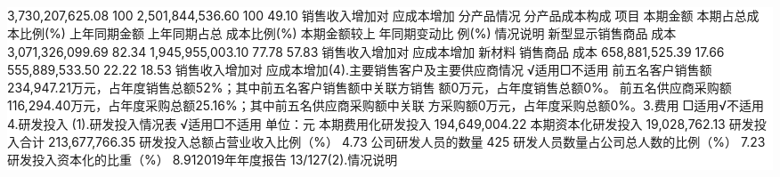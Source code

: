 3,730,207,625.08
100
2,501,844,536.60
100
49.10
销售收入增加对
应成本增加
分产品情况
分产品成本构成
项目
本期金额
本期占总成
本比例(%)
上年同期金额
上年同期占总
成本比例(%)
本期金额较上
年同期变动比
例(%)
情况说明
新型显示销售商品
成本
3,071,326,099.69
82.34
1,945,955,003.10
77.78
57.83
销售收入增加对
应成本增加
新材料
销售商品
成本
658,881,525.39
17.66
555,889,533.50
22.22
18.53
销售收入增加对
应成本增加(4).主要销售客户及主要供应商情况
√适用□不适用
前五名客户销售额234,947.21万元，占年度销售总额52%；其中前五名客户销售额中关联方销售
额0万元，占年度销售总额0%。
前五名供应商采购额116,294.40万元，占年度采购总额25.16%；其中前五名供应商采购额中关联
方采购额0万元，占年度采购总额0%。3.费用
□适用√不适用
4.研发投入
(1).研发投入情况表
√适用□不适用
单位：元
本期费用化研发投入
194,649,004.22
本期资本化研发投入
19,028,762.13
研发投入合计
213,677,766.35
研发投入总额占营业收入比例（%）
4.73
公司研发人员的数量
425
研发人员数量占公司总人数的比例（%）
7.23
研发投入资本化的比重（%）
8.912019年年度报告
13/127(2).情况说明